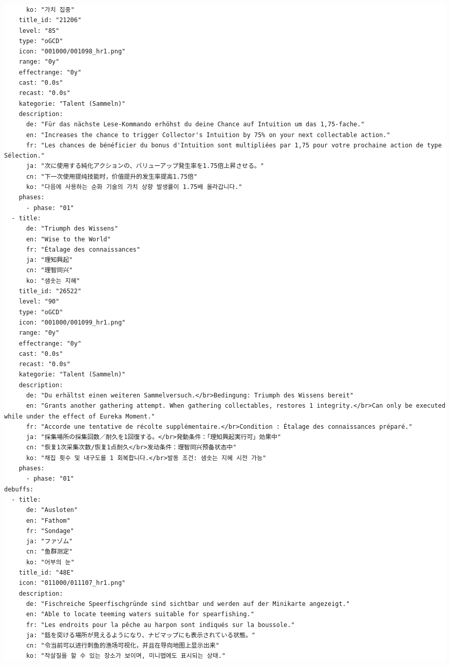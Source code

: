           ko: "가치 집중"
        title_id: "21206"
        level: "85"
        type: "oGCD"
        icon: "001000/001098_hr1.png"
        range: "0y"
        effectrange: "0y"
        cast: "0.0s"
        recast: "0.0s"
        kategorie: "Talent (Sammeln)"
        description:
          de: "Für das nächste Lese-Kommando erhöhst du deine Chance auf Intuition um das 1,75-fache."
          en: "Increases the chance to trigger Collector's Intuition by 75% on your next collectable action."
          fr: "Les chances de bénéficier du bonus d'Intuition sont multipliées par 1,75 pour votre prochaine action de type Sélection."
          ja: "次に使用する純化アクションの、バリューアップ発生率を1.75倍上昇させる。"
          cn: "下一次使用提纯技能时，价值提升的发生率提高1.75倍"
          ko: "다음에 사용하는 순화 기술의 가치 상향 발생률이 1.75배 올라갑니다."
        phases:
          - phase: "01"
      - title:
          de: "Triumph des Wissens"
          en: "Wise to the World"
          fr: "Étalage des connaissances"
          ja: "理知興起"
          cn: "理智同兴"
          ko: "샘솟는 지혜"
        title_id: "26522"
        level: "90"
        type: "oGCD"
        icon: "001000/001099_hr1.png"
        range: "0y"
        effectrange: "0y"
        cast: "0.0s"
        recast: "0.0s"
        kategorie: "Talent (Sammeln)"
        description:
          de: "Du erhältst einen weiteren Sammelversuch.</br>Bedingung: Triumph des Wissens bereit"
          en: "Grants another gathering attempt. When gathering collectables, restores 1 integrity.</br>Can only be executed while under the effect of Eureka Moment."
          fr: "Accorde une tentative de récolte supplémentaire.</br>Condition : Étalage des connaissances préparé."
          ja: "採集場所の採集回数／耐久を1回復する。</br>発動条件：「理知興起実行可」効果中"
          cn: "恢复1次采集次数/恢复1点耐久</br>发动条件：理智同兴预备状态中"
          ko: "채집 횟수 및 내구도를 1 회복합니다.</br>발동 조건: 샘솟는 지혜 시전 가능"
        phases:
          - phase: "01"
    debuffs:
      - title:
          de: "Ausloten"
          en: "Fathom"
          fr: "Sondage"
          ja: "ファゾム"
          cn: "鱼群测定"
          ko: "어부의 눈"
        title_id: "48E"
        icon: "011000/011107_hr1.png"
        description:
          de: "Fischreiche Speerfischgründe sind sichtbar und werden auf der Minikarte angezeigt."
          en: "Able to locate teeming waters suitable for spearfishing."
          fr: "Les endroits pour la pêche au harpon sont indiqués sur la boussole."
          ja: "銛を突ける場所が見えるようになり、ナビマップにも表示されている状態。"
          cn: "令当前可以进行刺鱼的渔场可视化，并且在导向地图上显示出来"
          ko: "작살질을 할 수 있는 장소가 보이며, 미니맵에도 표시되는 상태."